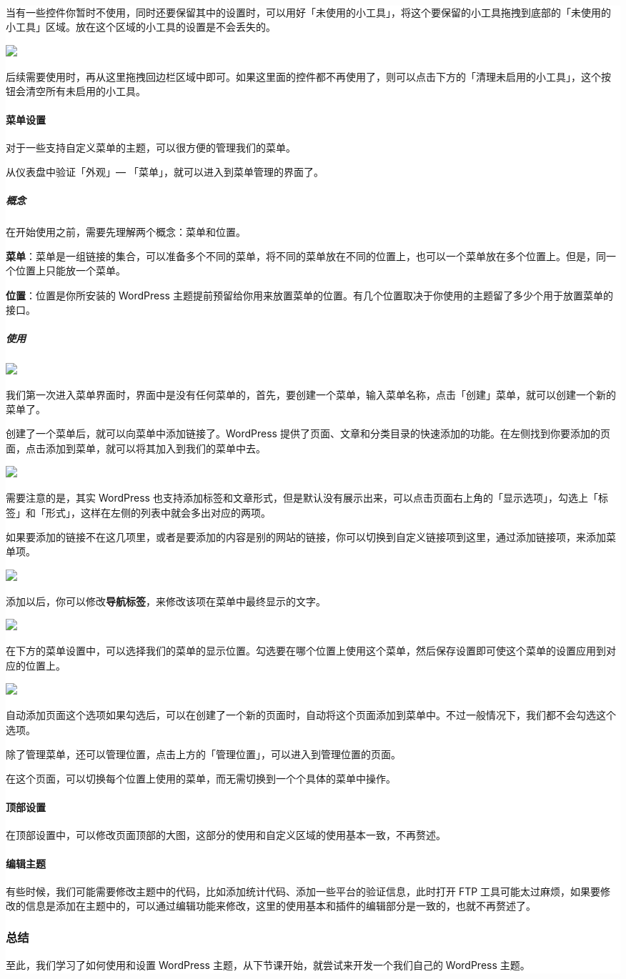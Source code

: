当有一些控件你暂时不使用，同时还要保留其中的设置时，可以用好「未使用的小工具」，将这个要保留的小工具拖拽到底部的「未使用的小工具」区域。放在这个区域的小工具的设置是不会丢失的。

![](https://postimg.aliavv.com/mbp/6z9ma.jpg)

后续需要使用时，再从这里拖拽回边栏区域中即可。如果这里面的控件都不再使用了，则可以点击下方的「清理未启用的小工具」，这个按钮会清空所有未启用的小工具。

#### 菜单设置

对于一些支持自定义菜单的主题，可以很方便的管理我们的菜单。

从仪表盘中验证「外观」— 「菜单」，就可以进入到菜单管理的界面了。

##### 概念

在开始使用之前，需要先理解两个概念：菜单和位置。

**菜单**：菜单是一组链接的集合，可以准备多个不同的菜单，将不同的菜单放在不同的位置上，也可以一个菜单放在多个位置上。但是，同一个位置上只能放一个菜单。

**位置**：位置是你所安装的 WordPress 主题提前预留给你用来放置菜单的位置。有几个位置取决于你使用的主题留了多少个用于放置菜单的接口。

##### 使用

![](https://postimg.aliavv.com/mbp/lsjr9.jpg)

我们第一次进入菜单界面时，界面中是没有任何菜单的，首先，要创建一个菜单，输入菜单名称，点击「创建」菜单，就可以创建一个新的菜单了。

创建了一个菜单后，就可以向菜单中添加链接了。WordPress 提供了页面、文章和分类目录的快速添加的功能。在左侧找到你要添加的页面，点击添加到菜单，就可以将其加入到我们的菜单中去。

![](https://postimg.aliavv.com/mbp/mxayf.jpg)

需要注意的是，其实 WordPress 也支持添加标签和文章形式，但是默认没有展示出来，可以点击页面右上角的「显示选项」，勾选上「标签」和「形式」，这样在左侧的列表中就会多出对应的两项。

如果要添加的链接不在这几项里，或者是要添加的内容是别的网站的链接，你可以切换到自定义链接项到这里，通过添加链接项，来添加菜单项。

![](https://postimg.aliavv.com/mbp/iauz9.jpg)

添加以后，你可以修改**导航标签**，来修改该项在菜单中最终显示的文字。

![](https://postimg.aliavv.com/mbp/gs309.jpg)

在下方的菜单设置中，可以选择我们的菜单的显示位置。勾选要在哪个位置上使用这个菜单，然后保存设置即可使这个菜单的设置应用到对应的位置上。

![](https://postimg.aliavv.com/mbp/jfnyb.jpg)

自动添加页面这个选项如果勾选后，可以在创建了一个新的页面时，自动将这个页面添加到菜单中。不过一般情况下，我们都不会勾选这个选项。

除了管理菜单，还可以管理位置，点击上方的「管理位置」，可以进入到管理位置的页面。

在这个页面，可以切换每个位置上使用的菜单，而无需切换到一个个具体的菜单中操作。

#### 顶部设置

在顶部设置中，可以修改页面顶部的大图，这部分的使用和自定义区域的使用基本一致，不再赘述。

#### 编辑主题

有些时候，我们可能需要修改主题中的代码，比如添加统计代码、添加一些平台的验证信息，此时打开 FTP 工具可能太过麻烦，如果要修改的信息是添加在主题中的，可以通过编辑功能来修改，这里的使用基本和插件的编辑部分是一致的，也就不再赘述了。

### 总结

至此，我们学习了如何使用和设置 WordPress 主题，从下节课开始，就尝试来开发一个我们自己的 WordPress 主题。
